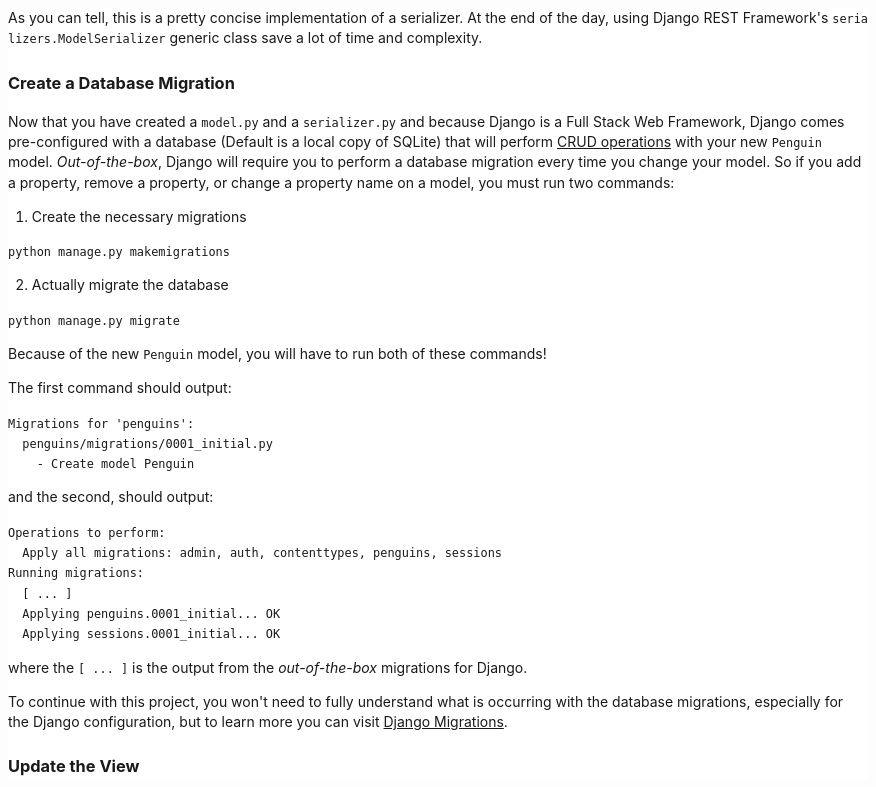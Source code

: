 As you can tell, this is a pretty concise implementation of a serializer. At the end of the day, using Django REST
Framework's `serializers.ModelSerializer` generic class save a lot of time and complexity.

### Create a Database Migration

Now that you have created a `model.py` and a `serializer.py` and because Django is a Full Stack Web Framework, Django
comes pre-configured with a database (Default is a local copy of SQLite) that will
perform [CRUD operations](https://en.wikipedia.org/wiki/Create,_read,_update_and_delete) with your new `Penguin`
model.  _Out-of-the-box_, Django will require you to perform a database migration every time you change your model. So
if you add a property, remove a property, or change a property name on a model, you must run two commands:

1. Create the necessary migrations

```bash
python manage.py makemigrations
```

2. Actually migrate the database

```bash
python manage.py migrate
```

Because of the new `Penguin` model, you will have to run both of these commands!

The first command should output:

```text
Migrations for 'penguins':
  penguins/migrations/0001_initial.py
    - Create model Penguin
```

and the second, should output:

```text
Operations to perform:
  Apply all migrations: admin, auth, contenttypes, penguins, sessions
Running migrations:
  [ ... ]
  Applying penguins.0001_initial... OK
  Applying sessions.0001_initial... OK
```

where the `[ ... ]` is the output from the _out-of-the-box_ migrations for Django.

To continue with this project, you won't need to fully understand what is occurring with the database migrations,
especially for the Django configuration, but to learn more you can visit
[Django Migrations](https://docs.djangoproject.com/en/4.1/topics/migrations/).

### Update the View
